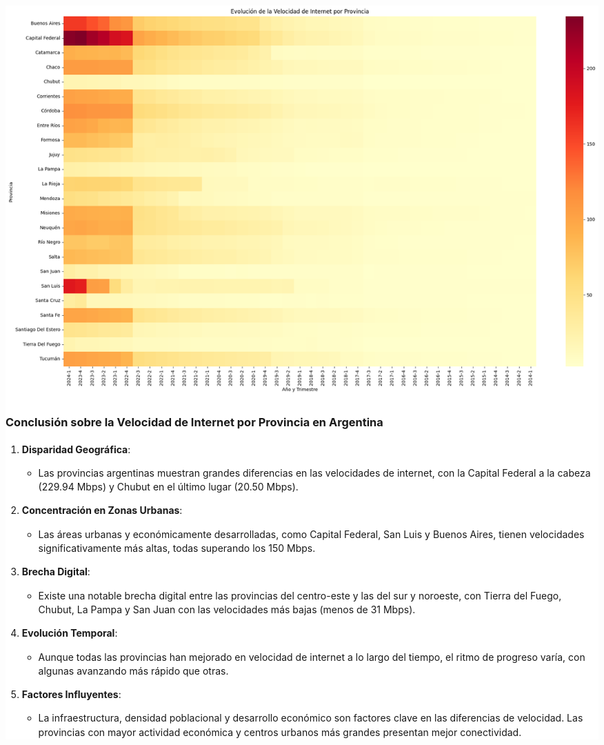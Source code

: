![heatmap_evol_velocidad_por_prov](images/Analisis_temp_geo/evolucion_velocidad_por_provincia_heatmap.png)

### Conclusión sobre la Velocidad de Internet por Provincia en Argentina

1. **Disparidad Geográfica**:
   - Las provincias argentinas muestran grandes diferencias en las velocidades de internet, con la Capital Federal a la cabeza (229.94 Mbps) y Chubut en el último lugar (20.50 Mbps).

2. **Concentración en Zonas Urbanas**:
   - Las áreas urbanas y económicamente desarrolladas, como Capital Federal, San Luis y Buenos Aires, tienen velocidades significativamente más altas, todas superando los 150 Mbps.

3. **Brecha Digital**:
   - Existe una notable brecha digital entre las provincias del centro-este y las del sur y noroeste, con Tierra del Fuego, Chubut, La Pampa y San Juan con las velocidades más bajas (menos de 31 Mbps).

4. **Evolución Temporal**:
   - Aunque todas las provincias han mejorado en velocidad de internet a lo largo del tiempo, el ritmo de progreso varía, con algunas avanzando más rápido que otras.

5. **Factores Influyentes**:
   - La infraestructura, densidad poblacional y desarrollo económico son factores clave en las diferencias de velocidad. Las provincias con mayor actividad económica y centros urbanos más grandes presentan mejor conectividad.
